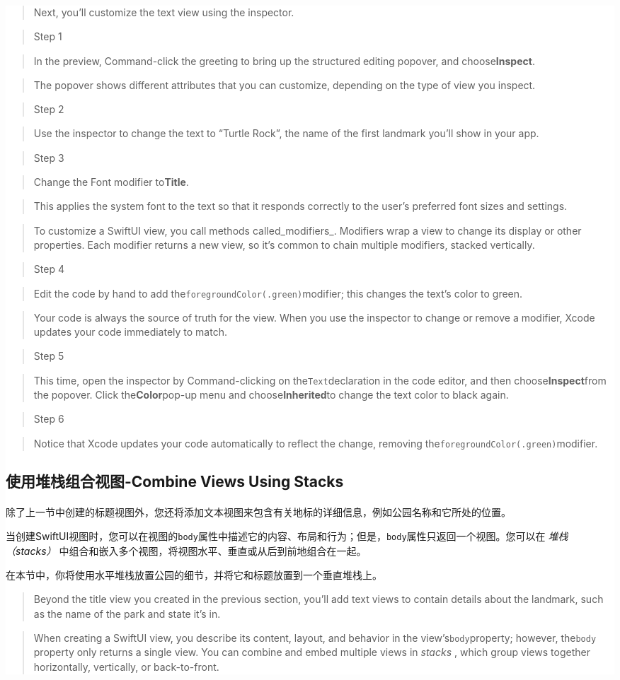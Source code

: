 > Next, you’ll customize the text view using the inspector.

> Step 1

> In the preview, Command-click the greeting to bring up the structured editing popover, and choose**Inspect**.

> The popover shows different attributes that you can customize, depending on the type of view you inspect.

> Step 2

> Use the inspector to change the text to “Turtle Rock”, the name of the first landmark you’ll show in your app.

> Step 3

> Change the Font modifier to**Title**.

> This applies the system font to the text so that it responds correctly to the user’s preferred font sizes and settings.

> To customize a SwiftUI view, you call methods called_modifiers_. Modifiers wrap a view to change its display or other properties. Each modifier returns a new view, so it’s common to chain multiple modifiers, stacked vertically.

> Step 4

> Edit the code by hand to add the`foregroundColor(.green)`modifier; this changes the text’s color to green.

> Your code is always the source of truth for the view. When you use the inspector to change or remove a modifier, Xcode updates your code immediately to match.

> Step 5

> This time, open the inspector by Command-clicking on the`Text`declaration in the code editor, and then choose**Inspect**from the popover. Click the**Color**pop-up menu and choose**Inherited**to change the text color to black again.

> Step 6

> Notice that Xcode updates your code automatically to reflect the change, removing the`foregroundColor(.green)`modifier.

## 使用堆栈组合视图-Combine Views Using Stacks
除了上一节中创建的标题视图外，您还将添加文本视图来包含有关地标的详细信息，例如公园名称和它所处的位置。

当创建SwiftUI视图时，您可以在视图的`body`属性中描述它的内容、布局和行为；但是，`body`属性只返回一个视图。您可以在 _堆栈（stacks）_ 中组合和嵌入多个视图，将视图水平、垂直或从后到前地组合在一起。

在本节中，你将使用水平堆栈放置公园的细节，并将它和标题放置到一个垂直堆栈上。

> Beyond the title view you created in the previous section, you’ll add text views to contain details about the landmark, such as the name of the park and state it’s in.

> When creating a SwiftUI view, you describe its content, layout, and behavior in the view’s`body`property; however, the`body`property only returns a single view. You can combine and embed multiple views in _stacks_ , which group views together horizontally, vertically, or back-to-front.

